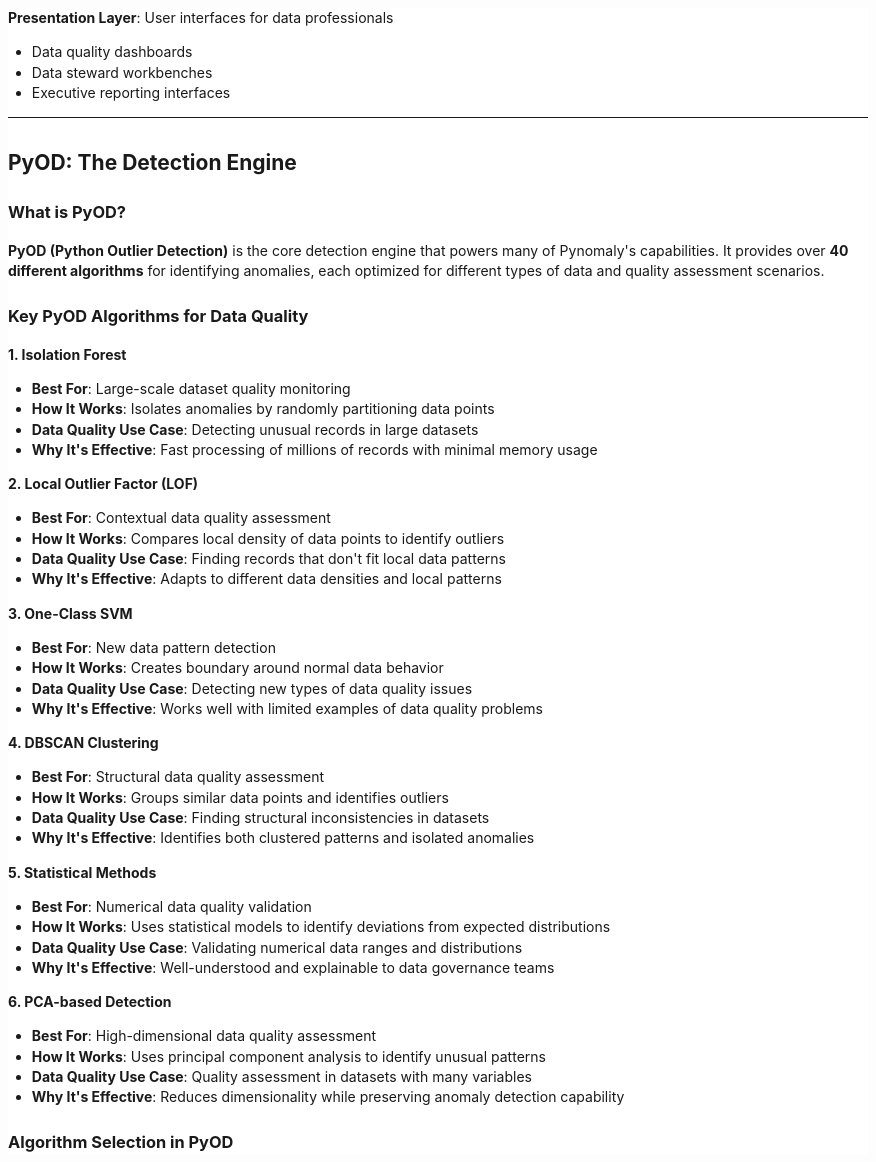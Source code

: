 **Presentation Layer**: User interfaces for data professionals
- Data quality dashboards
- Data steward workbenches
- Executive reporting interfaces

---

## PyOD: The Detection Engine

### What is PyOD?

**PyOD (Python Outlier Detection)** is the core detection engine that powers many of Pynomaly's capabilities. It provides over **40 different algorithms** for identifying anomalies, each optimized for different types of data and quality assessment scenarios.

### Key PyOD Algorithms for Data Quality

**1. Isolation Forest**
- **Best For**: Large-scale dataset quality monitoring
- **How It Works**: Isolates anomalies by randomly partitioning data points
- **Data Quality Use Case**: Detecting unusual records in large datasets
- **Why It's Effective**: Fast processing of millions of records with minimal memory usage

**2. Local Outlier Factor (LOF)**
- **Best For**: Contextual data quality assessment
- **How It Works**: Compares local density of data points to identify outliers
- **Data Quality Use Case**: Finding records that don't fit local data patterns
- **Why It's Effective**: Adapts to different data densities and local patterns

**3. One-Class SVM**
- **Best For**: New data pattern detection
- **How It Works**: Creates boundary around normal data behavior
- **Data Quality Use Case**: Detecting new types of data quality issues
- **Why It's Effective**: Works well with limited examples of data quality problems

**4. DBSCAN Clustering**
- **Best For**: Structural data quality assessment
- **How It Works**: Groups similar data points and identifies outliers
- **Data Quality Use Case**: Finding structural inconsistencies in datasets
- **Why It's Effective**: Identifies both clustered patterns and isolated anomalies

**5. Statistical Methods**
- **Best For**: Numerical data quality validation
- **How It Works**: Uses statistical models to identify deviations from expected distributions
- **Data Quality Use Case**: Validating numerical data ranges and distributions
- **Why It's Effective**: Well-understood and explainable to data governance teams

**6. PCA-based Detection**
- **Best For**: High-dimensional data quality assessment
- **How It Works**: Uses principal component analysis to identify unusual patterns
- **Data Quality Use Case**: Quality assessment in datasets with many variables
- **Why It's Effective**: Reduces dimensionality while preserving anomaly detection capability

### Algorithm Selection in PyOD
